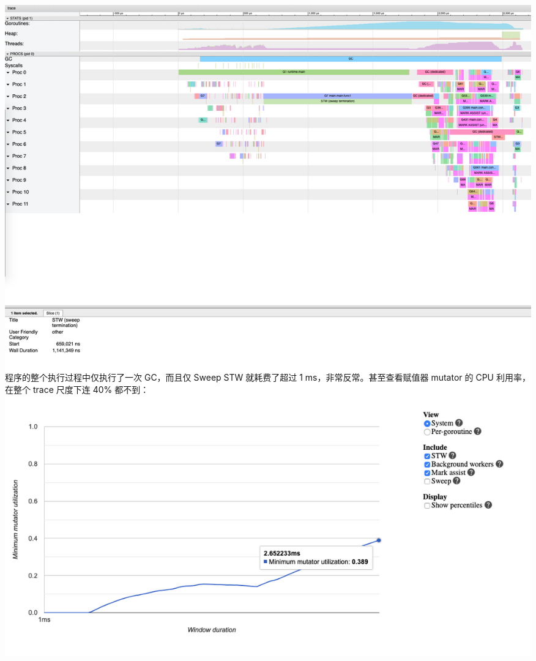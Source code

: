 ![](./assets/gc-tuning-ex1-1.png)

程序的整个执行过程中仅执行了一次 GC，而且仅 Sweep STW 就耗费了超过 1 ms，非常反常。甚至查看赋值器 mutator 的 CPU 利用率，在整个 trace 尺度下连 40% 都不到：

![](./assets/gc-tuning-ex1-2.png)
